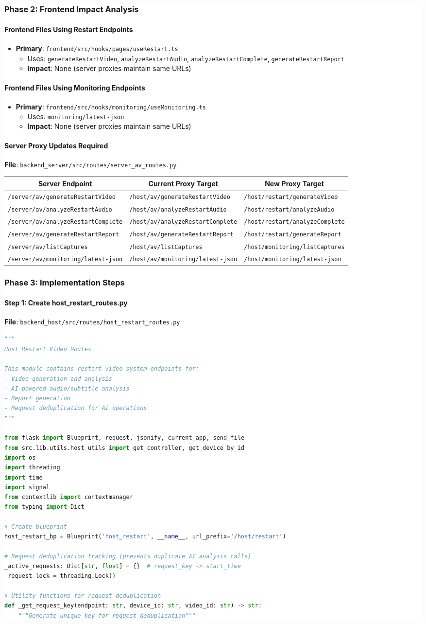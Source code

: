 ### Phase 2: Frontend Impact Analysis

#### Frontend Files Using Restart Endpoints
- **Primary**: `frontend/src/hooks/pages/useRestart.ts`
  - Uses: `generateRestartVideo`, `analyzeRestartAudio`, `analyzeRestartComplete`, `generateRestartReport`
  - **Impact**: None (server proxies maintain same URLs)

#### Frontend Files Using Monitoring Endpoints  
- **Primary**: `frontend/src/hooks/monitoring/useMonitoring.ts`
  - Uses: `monitoring/latest-json`
  - **Impact**: None (server proxies maintain same URLs)

#### Server Proxy Updates Required
**File**: `backend_server/src/routes/server_av_routes.py`

| Server Endpoint | Current Proxy Target | New Proxy Target |
|----------------|---------------------|------------------|
| `/server/av/generateRestartVideo` | `/host/av/generateRestartVideo` | `/host/restart/generateVideo` |
| `/server/av/analyzeRestartAudio` | `/host/av/analyzeRestartAudio` | `/host/restart/analyzeAudio` |
| `/server/av/analyzeRestartComplete` | `/host/av/analyzeRestartComplete` | `/host/restart/analyzeComplete` |
| `/server/av/generateRestartReport` | `/host/av/generateRestartReport` | `/host/restart/generateReport` |
| `/server/av/listCaptures` | `/host/av/listCaptures` | `/host/monitoring/listCaptures` |
| `/server/av/monitoring/latest-json` | `/host/av/monitoring/latest-json` | `/host/monitoring/latest-json` |

### Phase 3: Implementation Steps

#### Step 1: Create host_restart_routes.py
**File**: `backend_host/src/routes/host_restart_routes.py`

```python
"""
Host Restart Video Routes

This module contains restart video system endpoints for:
- Video generation and analysis
- AI-powered audio/subtitle analysis  
- Report generation
- Request deduplication for AI operations
"""

from flask import Blueprint, request, jsonify, current_app, send_file
from src.lib.utils.host_utils import get_controller, get_device_by_id
import os
import threading
import time
import signal
from contextlib import contextmanager
from typing import Dict

# Create blueprint
host_restart_bp = Blueprint('host_restart', __name__, url_prefix='/host/restart')

# Request deduplication tracking (prevents duplicate AI analysis calls)
_active_requests: Dict[str, float] = {}  # request_key -> start_time
_request_lock = threading.Lock()

# Utility functions for request deduplication
def _get_request_key(endpoint: str, device_id: str, video_id: str) -> str:
    """Generate unique key for request deduplication"""
```